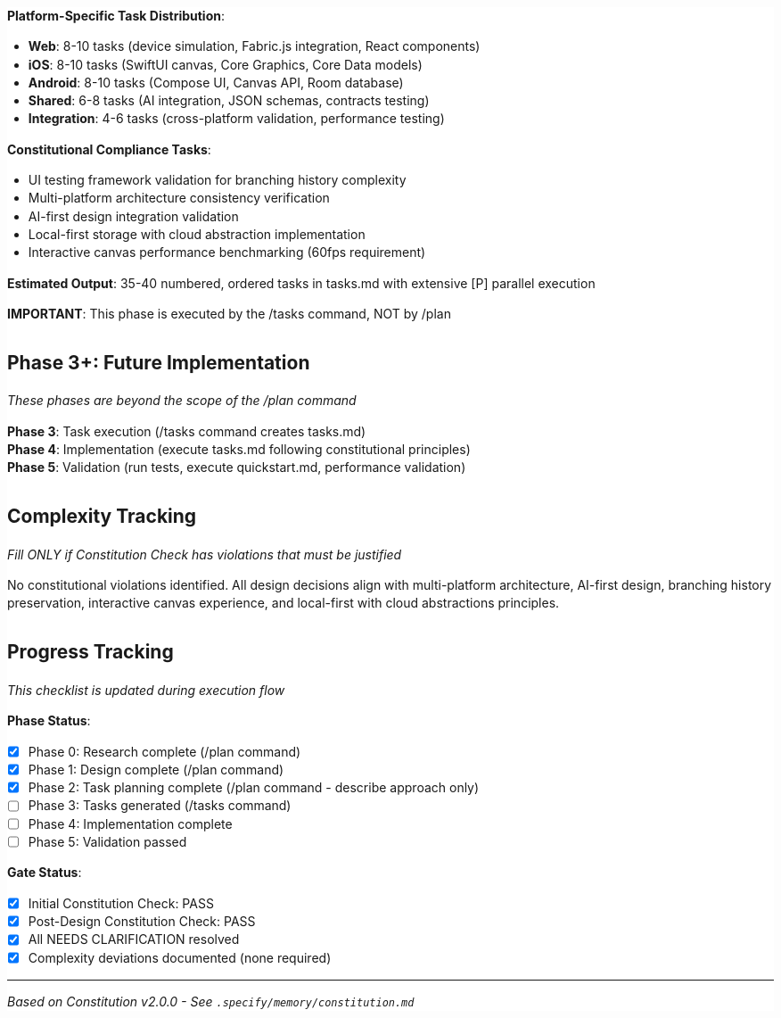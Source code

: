 **Platform-Specific Task Distribution**:
- **Web**: 8-10 tasks (device simulation, Fabric.js integration, React components)
- **iOS**: 8-10 tasks (SwiftUI canvas, Core Graphics, Core Data models)  
- **Android**: 8-10 tasks (Compose UI, Canvas API, Room database)
- **Shared**: 6-8 tasks (AI integration, JSON schemas, contracts testing)
- **Integration**: 4-6 tasks (cross-platform validation, performance testing)

**Constitutional Compliance Tasks**:
- UI testing framework validation for branching history complexity
- Multi-platform architecture consistency verification  
- AI-first design integration validation
- Local-first storage with cloud abstraction implementation
- Interactive canvas performance benchmarking (60fps requirement)

**Estimated Output**: 35-40 numbered, ordered tasks in tasks.md with extensive [P] parallel execution

**IMPORTANT**: This phase is executed by the /tasks command, NOT by /plan

## Phase 3+: Future Implementation
*These phases are beyond the scope of the /plan command*

**Phase 3**: Task execution (/tasks command creates tasks.md)  
**Phase 4**: Implementation (execute tasks.md following constitutional principles)  
**Phase 5**: Validation (run tests, execute quickstart.md, performance validation)

## Complexity Tracking
*Fill ONLY if Constitution Check has violations that must be justified*

No constitutional violations identified. All design decisions align with multi-platform architecture, AI-first design, branching history preservation, interactive canvas experience, and local-first with cloud abstractions principles.

## Progress Tracking
*This checklist is updated during execution flow*

**Phase Status**:
- [x] Phase 0: Research complete (/plan command)
- [x] Phase 1: Design complete (/plan command)
- [x] Phase 2: Task planning complete (/plan command - describe approach only)
- [ ] Phase 3: Tasks generated (/tasks command)
- [ ] Phase 4: Implementation complete
- [ ] Phase 5: Validation passed

**Gate Status**:
- [x] Initial Constitution Check: PASS
- [x] Post-Design Constitution Check: PASS
- [x] All NEEDS CLARIFICATION resolved
- [x] Complexity deviations documented (none required)

---
*Based on Constitution v2.0.0 - See `.specify/memory/constitution.md`*
